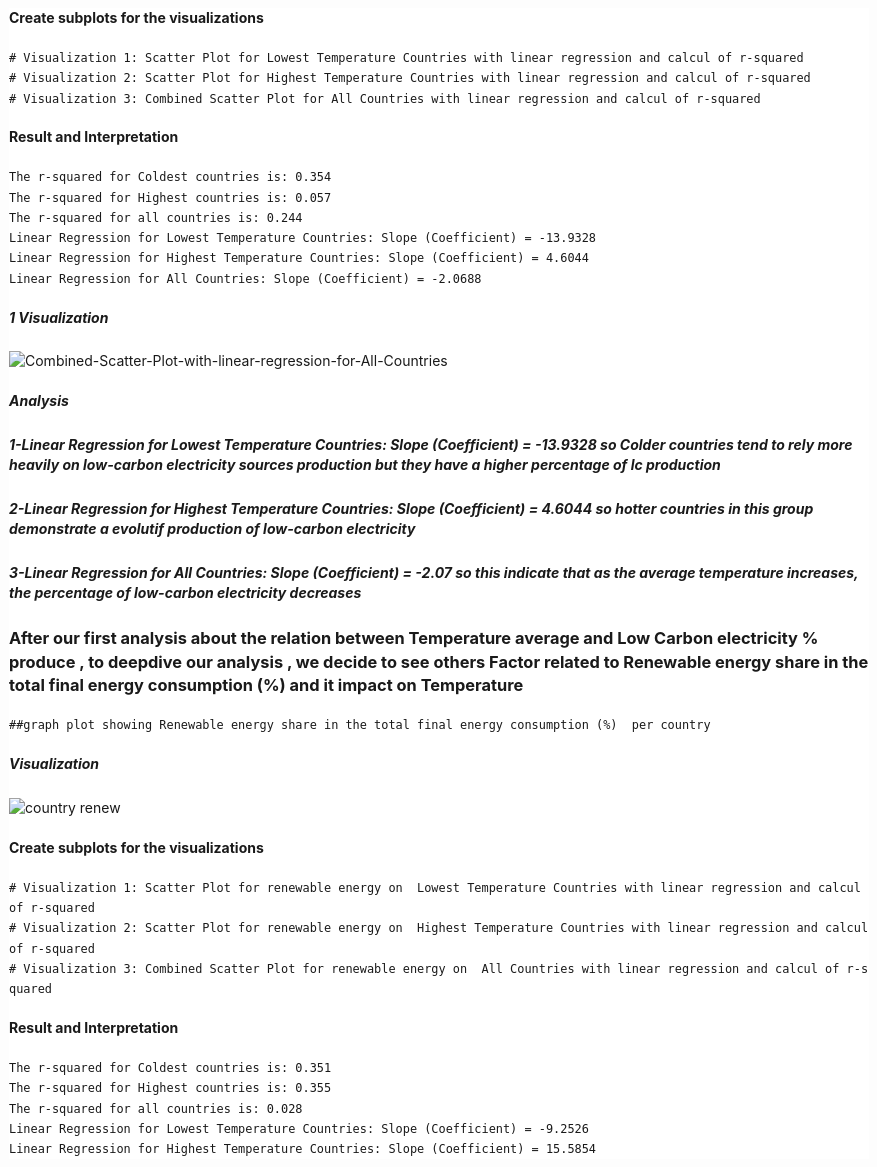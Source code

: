 #### Create subplots for the visualizations
```
# Visualization 1: Scatter Plot for Lowest Temperature Countries with linear regression and calcul of r-squared
# Visualization 2: Scatter Plot for Highest Temperature Countries with linear regression and calcul of r-squared
# Visualization 3: Combined Scatter Plot for All Countries with linear regression and calcul of r-squared
```
####  Result and Interpretation 
```
The r-squared for Coldest countries is: 0.354
The r-squared for Highest countries is: 0.057
The r-squared for all countries is: 0.244
Linear Regression for Lowest Temperature Countries: Slope (Coefficient) = -13.9328
Linear Regression for Highest Temperature Countries: Slope (Coefficient) = 4.6044
Linear Regression for All Countries: Slope (Coefficient) = -2.0688
```
##### 1 Visualization
![Combined-Scatter-Plot-with-linear-regression-for-All-Countries](https://github.com/yosieph/Project1/assets/100168693/008aa9bd-1c03-420a-8844-fd32623bfc2e)
##### Analysis
##### 1-Linear Regression for Lowest Temperature Countries: Slope (Coefficient) = -13.9328 so Colder countries tend to rely more heavily on low-carbon electricity sources production but they have a higher percentage of lc production
#####  2-Linear Regression for Highest Temperature Countries: Slope (Coefficient) = 4.6044 so hotter countries in this group demonstrate a evolutif production of low-carbon electricity
#####   3-Linear Regression for All Countries: Slope (Coefficient) = -2.07 so this indicate that as the average temperature increases, the percentage of low-carbon electricity decreases

### After our first analysis about the relation between Temperature average and Low Carbon electricity % produce , to deepdive our analysis , we decide to see others Factor related to  Renewable energy share in the total final energy consumption (%)  and it impact on Temperature
```
##graph plot showing Renewable energy share in the total final energy consumption (%)  per country
```
##### Visualization
![country renew](https://github.com/yosieph/Project1/assets/100168693/1ec16f49-45ee-4c7d-9128-19197782c8f8)

#### Create subplots for the visualizations
```
# Visualization 1: Scatter Plot for renewable energy on  Lowest Temperature Countries with linear regression and calcul of r-squared
# Visualization 2: Scatter Plot for renewable energy on  Highest Temperature Countries with linear regression and calcul of r-squared
# Visualization 3: Combined Scatter Plot for renewable energy on  All Countries with linear regression and calcul of r-squared
```
####  Result and Interpretation 
```
The r-squared for Coldest countries is: 0.351
The r-squared for Highest countries is: 0.355
The r-squared for all countries is: 0.028
Linear Regression for Lowest Temperature Countries: Slope (Coefficient) = -9.2526
Linear Regression for Highest Temperature Countries: Slope (Coefficient) = 15.5854
```